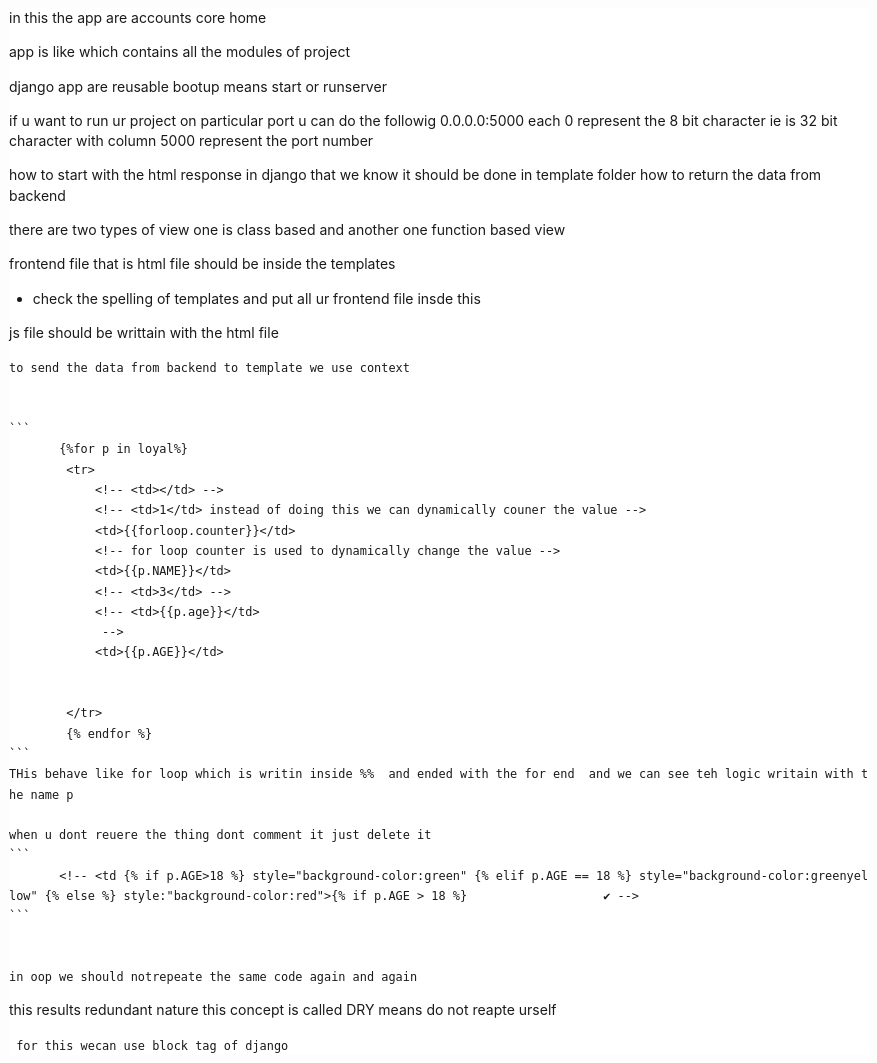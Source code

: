 in this the app  are accounts core home 

app is like which contains all the modules of project 

django app are reusable 
bootup means start or runserver 

if u want to run ur project on particular port u can do the followig 
0.0.0.0:5000
 each 0 represent the 8 bit character ie is 32 bit character
 with column 5000 represent the port number 

how to start with the html response in django that  we know it should be done in template folder 
how to return the data from backend 
  

there are two types of view one is class based and another one function based view

frontend file that is html file should be inside the templates 
- check the spelling of templates and put all ur frontend file insde this 

js file should be  writtain with the html file 
    
    to send the data from backend to template we use context 


    ```
           {%for p in loyal%}
            <tr>
                <!-- <td></td> -->
                <!-- <td>1</td> instead of doing this we can dynamically couner the value -->
                <td>{{forloop.counter}}</td>
                <!-- for loop counter is used to dynamically change the value -->
                <td>{{p.NAME}}</td>
                <!-- <td>3</td> -->
                <!-- <td>{{p.age}}</td>
                 -->
                <td>{{p.AGE}}</td>


            </tr>
            {% endfor %}
    ```
    THis behave like for loop which is writin inside %%  and ended with the for end  and we can see teh logic writain with the name p 

    when u dont reuere the thing dont comment it just delete it 
    ```
           <!-- <td {% if p.AGE>18 %} style="background-color:green" {% elif p.AGE == 18 %} style="background-color:greenyellow" {% else %} style:"background-color:red">{% if p.AGE > 18 %}                   ✔ -->
    ```


    in oop we should notrepeate the same code again and again
this results redundant nature  this concept  is called DRY means do not reapte urself 
     
     for this wecan use block tag of django 
    